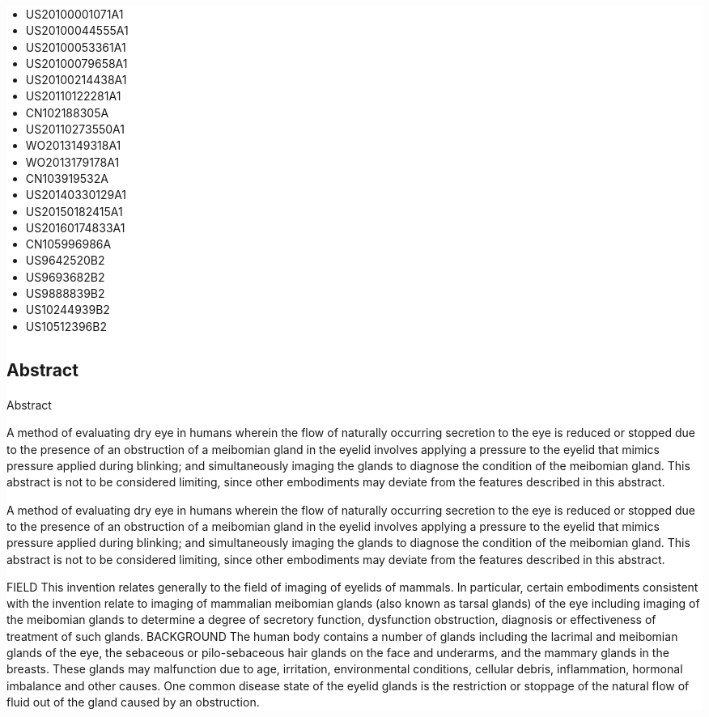  * US20100001071A1
 * US20100044555A1
 * US20100053361A1
 * US20100079658A1
 * US20100214438A1
 * US20110122281A1
 * CN102188305A
 * US20110273550A1
 * WO2013149318A1
 * WO2013179178A1
 * CN103919532A
 * US20140330129A1
 * US20150182415A1
 * US20160174833A1
 * CN105996986A
 * US9642520B2
 * US9693682B2
 * US9888839B2
 * US10244939B2
 * US10512396B2
## Abstract

Abstract

A method of evaluating dry eye in humans wherein the flow of naturally occurring secretion to the eye is reduced or stopped due to the presence of an obstruction of a meibomian gland in the eyelid involves applying a pressure to the eyelid that mimics pressure applied during blinking; and simultaneously imaging the glands to diagnose the condition of the meibomian gland. This abstract is not to be considered limiting, since other embodiments may deviate from the features described in this abstract.



A method of evaluating dry eye in humans wherein the flow of naturally occurring secretion to the eye is reduced or stopped due to the presence of an obstruction of a meibomian gland in the eyelid involves applying a pressure to the eyelid that mimics pressure applied during blinking; and simultaneously imaging the glands to diagnose the condition of the meibomian gland. This abstract is not to be considered limiting, since other embodiments may deviate from the features described in this abstract.

FIELD
   This invention relates generally to the field of imaging of eyelids of mammals. In particular, certain embodiments consistent with the invention relate to imaging of mammalian meibomian glands (also known as tarsal glands) of the eye including imaging of the meibomian glands to determine a degree of secretory function, dysfunction obstruction, diagnosis or effectiveness of treatment of such glands.
 BACKGROUND
   The human body contains a number of glands including the lacrimal and meibomian glands of the eye, the sebaceous or pilo-sebaceous hair glands on the face and underarms, and the mammary glands in the breasts. These glands may malfunction due to age, irritation, environmental conditions, cellular debris, inflammation, hormonal imbalance and other causes. One common disease state of the eyelid glands is the restriction or stoppage of the natural flow of fluid out of the gland caused by an obstruction.